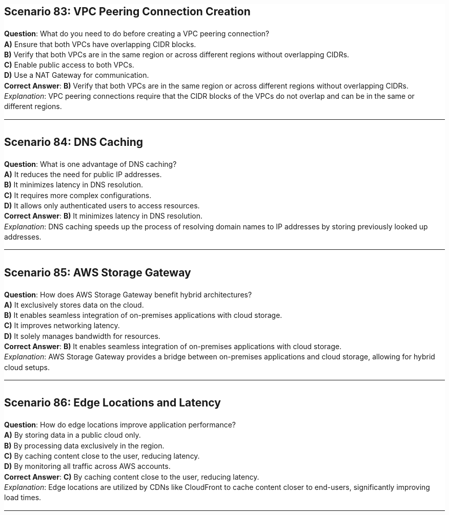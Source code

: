 ## Scenario 83: VPC Peering Connection Creation
**Question**: What do you need to do before creating a VPC peering connection?  
**A)** Ensure that both VPCs have overlapping CIDR blocks.  
**B)** Verify that both VPCs are in the same region or across different regions without overlapping CIDRs.  
**C)** Enable public access to both VPCs.  
**D)** Use a NAT Gateway for communication.  
**Correct Answer**: **B)** Verify that both VPCs are in the same region or across different regions without overlapping CIDRs.  
*Explanation*: VPC peering connections require that the CIDR blocks of the VPCs do not overlap and can be in the same or different regions.

---

## Scenario 84: DNS Caching
**Question**: What is one advantage of DNS caching?  
**A)** It reduces the need for public IP addresses.  
**B)** It minimizes latency in DNS resolution.  
**C)** It requires more complex configurations.  
**D)** It allows only authenticated users to access resources.  
**Correct Answer**: **B)** It minimizes latency in DNS resolution.  
*Explanation*: DNS caching speeds up the process of resolving domain names to IP addresses by storing previously looked up addresses.

---

## Scenario 85: AWS Storage Gateway
**Question**: How does AWS Storage Gateway benefit hybrid architectures?  
**A)** It exclusively stores data on the cloud.  
**B)** It enables seamless integration of on-premises applications with cloud storage.  
**C)** It improves networking latency.  
**D)** It solely manages bandwidth for resources.  
**Correct Answer**: **B)** It enables seamless integration of on-premises applications with cloud storage.  
*Explanation*: AWS Storage Gateway provides a bridge between on-premises applications and cloud storage, allowing for hybrid cloud setups.

---

## Scenario 86: Edge Locations and Latency
**Question**: How do edge locations improve application performance?  
**A)** By storing data in a public cloud only.  
**B)** By processing data exclusively in the region.  
**C)** By caching content close to the user, reducing latency.  
**D)** By monitoring all traffic across AWS accounts.  
**Correct Answer**: **C)** By caching content close to the user, reducing latency.  
*Explanation*: Edge locations are utilized by CDNs like CloudFront to cache content closer to end-users, significantly improving load times.

---
